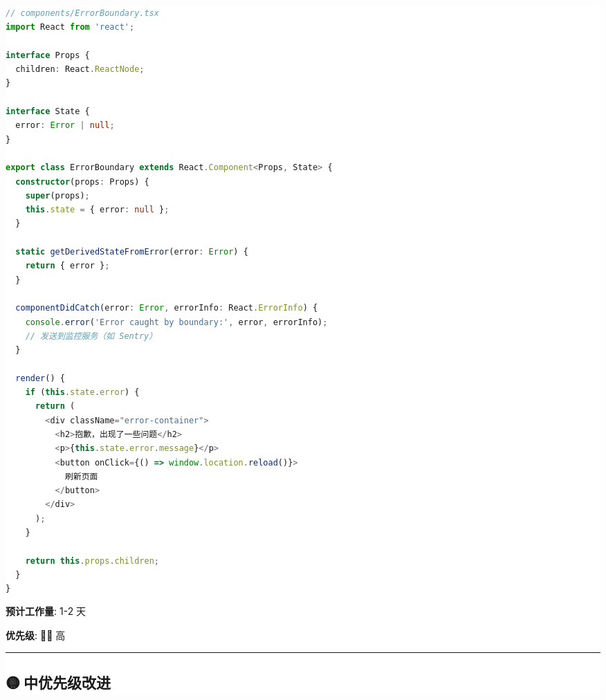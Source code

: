 ```typescript
// components/ErrorBoundary.tsx
import React from 'react';

interface Props {
  children: React.ReactNode;
}

interface State {
  error: Error | null;
}

export class ErrorBoundary extends React.Component<Props, State> {
  constructor(props: Props) {
    super(props);
    this.state = { error: null };
  }

  static getDerivedStateFromError(error: Error) {
    return { error };
  }

  componentDidCatch(error: Error, errorInfo: React.ErrorInfo) {
    console.error('Error caught by boundary:', error, errorInfo);
    // 发送到监控服务（如 Sentry）
  }

  render() {
    if (this.state.error) {
      return (
        <div className="error-container">
          <h2>抱歉，出现了一些问题</h2>
          <p>{this.state.error.message}</p>
          <button onClick={() => window.location.reload()}>
            刷新页面
          </button>
        </div>
      );
    }

    return this.props.children;
  }
}
```

**预计工作量**: 1-2 天

**优先级**: 🔴🔴 高

---

## 🟡 中优先级改进
